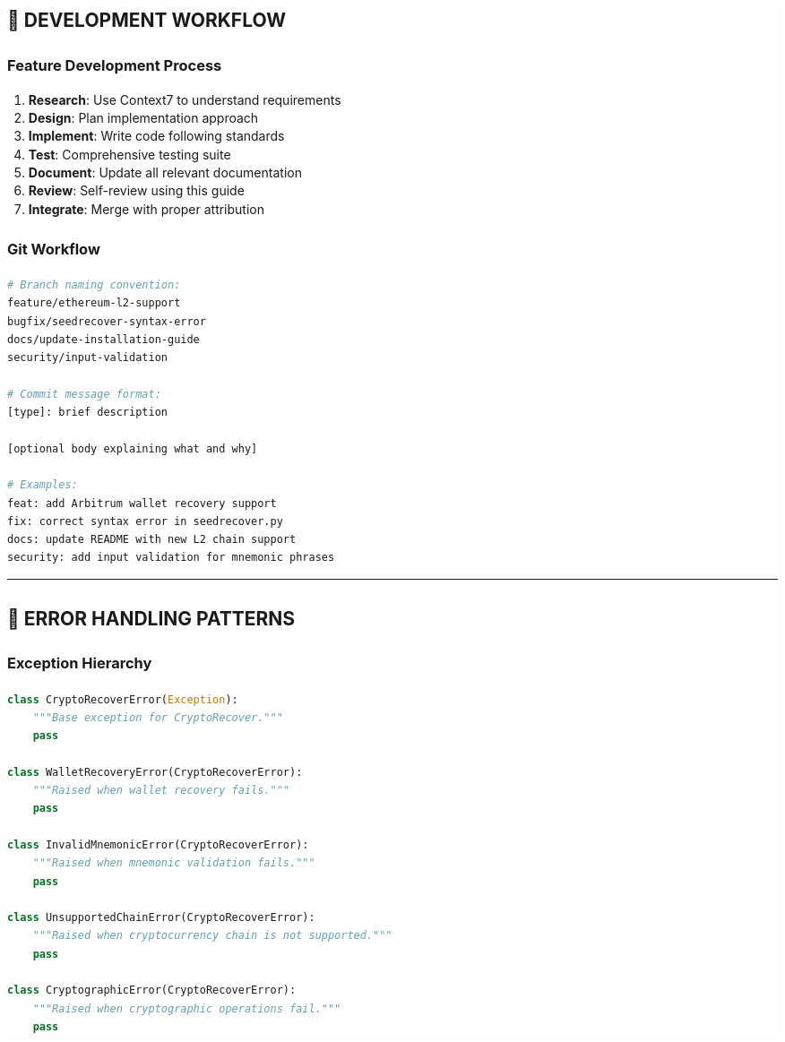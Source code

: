 
## 🔧 **DEVELOPMENT WORKFLOW**

### **Feature Development Process**
1. **Research**: Use Context7 to understand requirements
2. **Design**: Plan implementation approach  
3. **Implement**: Write code following standards
4. **Test**: Comprehensive testing suite
5. **Document**: Update all relevant documentation
6. **Review**: Self-review using this guide
7. **Integrate**: Merge with proper attribution

### **Git Workflow**
```bash
# Branch naming convention:
feature/ethereum-l2-support
bugfix/seedrecover-syntax-error  
docs/update-installation-guide
security/input-validation

# Commit message format:
[type]: brief description

[optional body explaining what and why]

# Examples:
feat: add Arbitrum wallet recovery support
fix: correct syntax error in seedrecover.py
docs: update README with new L2 chain support
security: add input validation for mnemonic phrases
```

---

## 🚨 **ERROR HANDLING PATTERNS**

### **Exception Hierarchy**
```python
class CryptoRecoverError(Exception):
    """Base exception for CryptoRecover."""
    pass

class WalletRecoveryError(CryptoRecoverError):
    """Raised when wallet recovery fails."""
    pass

class InvalidMnemonicError(CryptoRecoverError):
    """Raised when mnemonic validation fails."""
    pass

class UnsupportedChainError(CryptoRecoverError):
    """Raised when cryptocurrency chain is not supported."""
    pass

class CryptographicError(CryptoRecoverError):
    """Raised when cryptographic operations fail."""
    pass
```
